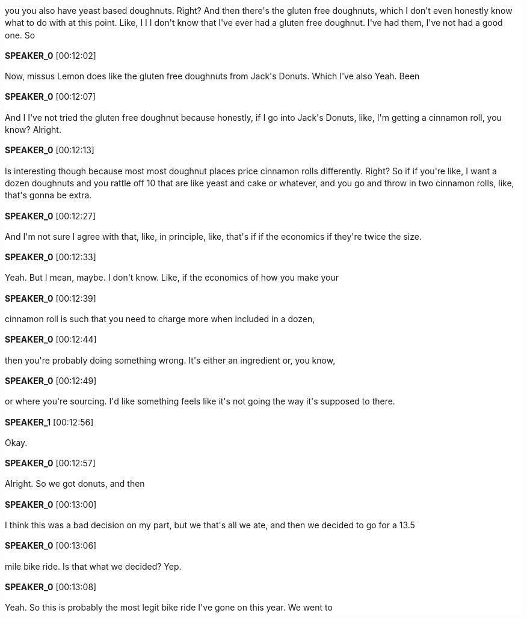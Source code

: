 you you also have yeast based doughnuts. Right? And then there's the gluten free doughnuts, which I don't even honestly know what to do with at this point. Like, I I I don't know that I've ever had a gluten free doughnut. I've had them, I've not had a good one. So

**SPEAKER_0** [00:12:02]

Now, missus Lemon does like the gluten free doughnuts from Jack's Donuts. Which I've also Yeah. Been

**SPEAKER_0** [00:12:07]

And I I've not tried the gluten free doughnut because honestly, if I go into Jack's Donuts, like, I'm getting a cinnamon roll, you know? Alright.

**SPEAKER_0** [00:12:13]

Is interesting though because most most doughnut places price cinnamon rolls differently. Right? So if if you're like, I want a dozen doughnuts and you rattle off 10 that are like yeast and cake or whatever, and you go and throw in two cinnamon rolls, like, that's gonna be extra.

**SPEAKER_0** [00:12:27]

And I'm not sure I agree with that, like, in principle, like, that's if if the economics if they're twice the size.

**SPEAKER_0** [00:12:33]

Yeah. But I mean, maybe. I don't know. Like, if the economics of how you make your

**SPEAKER_0** [00:12:39]

cinnamon roll is such that you need to charge more when included in a dozen,

**SPEAKER_0** [00:12:44]

then you're probably doing something wrong. It's either an ingredient or, you know,

**SPEAKER_0** [00:12:49]

or where you're sourcing. I'd like something feels like it's not going the way it's supposed to there.

**SPEAKER_1** [00:12:56]

Okay.

**SPEAKER_0** [00:12:57]

Alright. So we got donuts, and then

**SPEAKER_0** [00:13:00]

I think this was a bad decision on my part, but we that's all we ate, and then we decided to go for a 13.5

**SPEAKER_0** [00:13:06]

mile bike ride. Is that what we decided? Yep.

**SPEAKER_0** [00:13:08]

Yeah. So this is probably the most legit bike ride I've gone on this year. We went to

